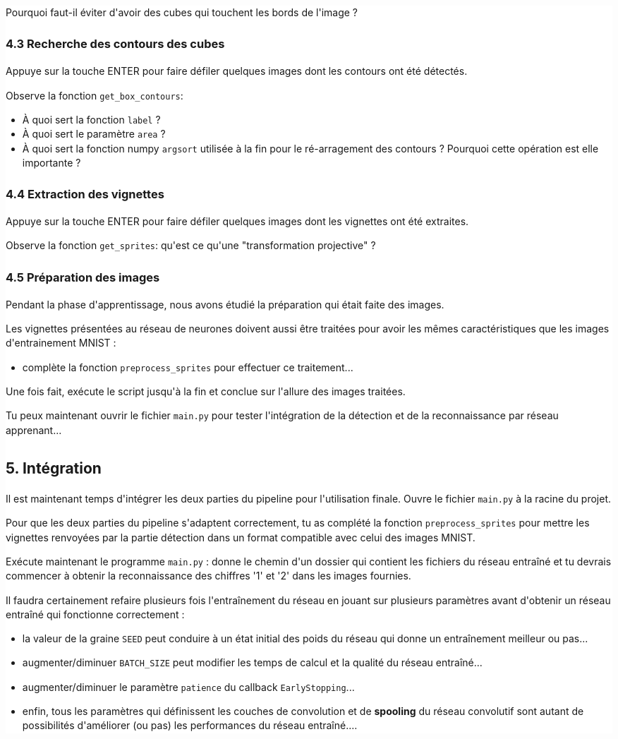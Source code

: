 Pourquoi faut-il éviter d'avoir des cubes qui touchent les bords de l'image ?

### 4.3 Recherche des contours des cubes

Appuye sur la touche ENTER pour faire défiler quelques images dont les contours ont été détectés.

Observe la fonction `get_box_contours`:

* À quoi sert la fonction `label` ?
* À quoi sert le paramètre `area` ?
* À quoi sert la fonction numpy `argsort` utilisée à la fin pour le ré-arragement des contours ?
Pourquoi cette opération est elle importante ?

### 4.4 Extraction des vignettes

Appuye sur la touche ENTER pour faire défiler quelques images dont les vignettes ont été extraites.

Observe la fonction `get_sprites`: qu'est ce qu'une "transformation projective" ?

### 4.5 Préparation des images

Pendant la phase d'apprentissage, nous avons étudié la préparation qui était faite des images.

Les vignettes présentées au réseau de neurones doivent aussi être traitées pour avoir les mêmes caractéristiques que les images d'entrainement MNIST :

* complète la fonction `preprocess_sprites` pour effectuer ce traitement...

Une fois fait, exécute le script jusqu'à la fin et conclue sur l'allure des images traitées.

Tu peux maintenant ouvrir le fichier `main.py` pour tester l'intégration de la détection et de la reconnaissance par réseau apprenant...

## 5. Intégration

Il est maintenant temps d'intégrer les deux parties du pipeline pour l'utilisation finale. Ouvre le fichier `main.py` à la racine du projet.

Pour que les deux parties du pipeline s'adaptent correctement, tu as complété la fonction `preprocess_sprites` pour mettre les vignettes renvoyées par la partie détection dans un format compatible avec celui des images MNIST.

Exécute maintenant le programme `main.py` : donne le chemin d'un dossier qui contient les fichiers du réseau entraîné et tu devrais commencer à obtenir la reconnaissance des chiffres '1' et '2' dans les images fournies.

Il faudra certainement refaire plusieurs fois l'entraînement du réseau en jouant sur plusieurs paramètres avant d'obtenir un réseau entraîné qui fonctionne correctement :

* la valeur de la graine `SEED` peut conduire à un état initial des poids du réseau qui donne un entraînement meilleur ou pas...

* augmenter/diminuer `BATCH_SIZE` peut modifier les temps de calcul et la qualité du réseau entraîné...

* augmenter/diminuer le paramètre `patience` du callback `EarlyStopping`...

* enfin, tous les paramètres qui définissent les couches de convolution et de __spooling__ du réseau convolutif sont autant de possibilités d'améliorer (ou pas) les performances du réseau entraîné....
